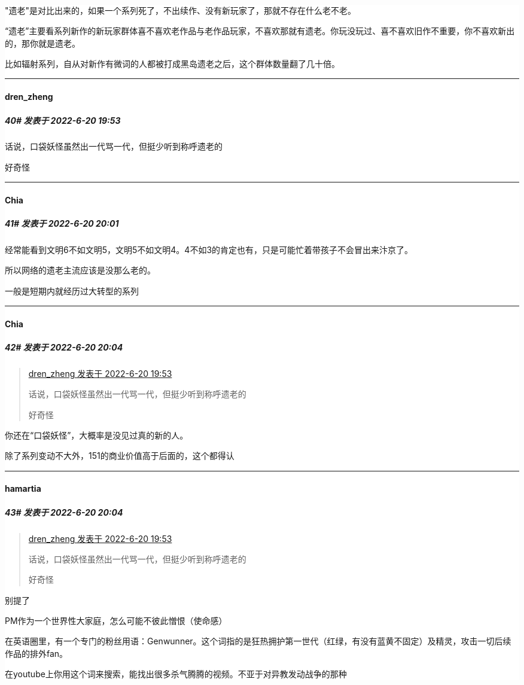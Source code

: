 "遗老"是对比出来的，如果一个系列死了，不出续作、没有新玩家了，那就不存在什么老不老。

“遗老”主要看系列新作的新玩家群体喜不喜欢老作品与老作品玩家，不喜欢那就有遗老。你玩没玩过、喜不喜欢旧作不重要，你不喜欢新出的，那你就是遗老。

比如辐射系列，自从对新作有微词的人都被打成黑岛遗老之后，这个群体数量翻了几十倍。

*****

####  dren_zheng  
##### 40#       发表于 2022-6-20 19:53

话说，口袋妖怪虽然出一代骂一代，但挺少听到称呼遗老的

好奇怪

*****

####  Chia  
##### 41#       发表于 2022-6-20 20:01

经常能看到文明6不如文明5，文明5不如文明4。4不如3的肯定也有，只是可能忙着带孩子不会冒出来汴京了。

所以网络的遗老主流应该是没那么老的。

一般是短期内就经历过大转型的系列

*****

####  Chia  
##### 42#       发表于 2022-6-20 20:04

<blockquote><a href="httphttps://bbs.saraba1st.com/2b/forum.php?mod=redirect&amp;goto=findpost&amp;pid=56343562&amp;ptid=2076922" target="_blank">dren_zheng 发表于 2022-6-20 19:53</a>

话说，口袋妖怪虽然出一代骂一代，但挺少听到称呼遗老的

好奇怪</blockquote>
你还在“口袋妖怪”，大概率是没见过真的新的人。

除了系列变动不大外，151的商业价值高于后面的，这个都得认

*****

####  hamartia  
##### 43#       发表于 2022-6-20 20:04

<blockquote><a href="httphttps://bbs.saraba1st.com/2b/forum.php?mod=redirect&amp;goto=findpost&amp;pid=56343562&amp;ptid=2076922" target="_blank">dren_zheng 发表于 2022-6-20 19:53</a>

话说，口袋妖怪虽然出一代骂一代，但挺少听到称呼遗老的

好奇怪</blockquote>
别提了

PM作为一个世界性大家庭，怎么可能不彼此憎恨（使命感）

在英语圈里，有一个专门的粉丝用语：Genwunner。这个词指的是狂热拥护第一世代（红绿，有没有蓝黄不固定）及精灵，攻击一切后续作品的排外fan。

在youtube上你用这个词来搜索，能找出很多杀气腾腾的视频。不亚于对异教发动战争的那种
